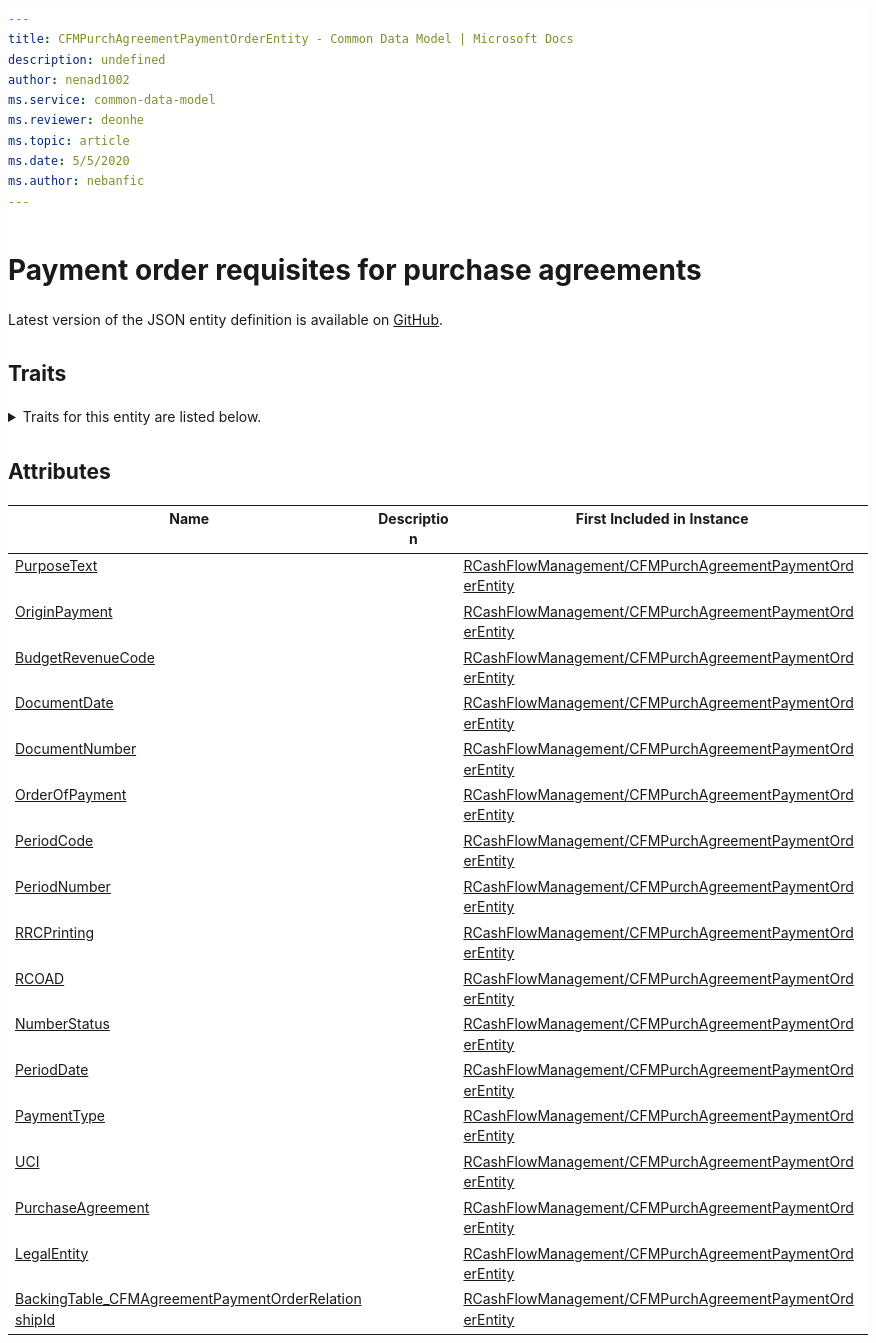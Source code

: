 ```yaml
---
title: CFMPurchAgreementPaymentOrderEntity - Common Data Model | Microsoft Docs
description: undefined
author: nenad1002
ms.service: common-data-model
ms.reviewer: deonhe
ms.topic: article
ms.date: 5/5/2020
ms.author: nebanfic
---
```


# Payment order requisites for purchase agreements

  
 Latest version of the JSON entity definition is available on <a href="https://github.com/Microsoft/CDM/tree/master/schemaDocuments/core/operationsCommon/Entities/Finance/RCashFlowManagement/CFMPurchAgreementPaymentOrderEntity.cdm.json" target="_blank">GitHub</a>.  

## Traits

<details><summary>Traits for this entity are listed below.  
</summary></details>

## Attributes

|Name|Description|First Included in Instance|
|---|---|---|
|[PurposeText](#PurposeText)||<a href="CFMPurchAgreementPaymentOrderEntity.md" target="_blank">RCashFlowManagement/CFMPurchAgreementPaymentOrderEntity</a>|
|[OriginPayment](#OriginPayment)||<a href="CFMPurchAgreementPaymentOrderEntity.md" target="_blank">RCashFlowManagement/CFMPurchAgreementPaymentOrderEntity</a>|
|[BudgetRevenueCode](#BudgetRevenueCode)||<a href="CFMPurchAgreementPaymentOrderEntity.md" target="_blank">RCashFlowManagement/CFMPurchAgreementPaymentOrderEntity</a>|
|[DocumentDate](#DocumentDate)||<a href="CFMPurchAgreementPaymentOrderEntity.md" target="_blank">RCashFlowManagement/CFMPurchAgreementPaymentOrderEntity</a>|
|[DocumentNumber](#DocumentNumber)||<a href="CFMPurchAgreementPaymentOrderEntity.md" target="_blank">RCashFlowManagement/CFMPurchAgreementPaymentOrderEntity</a>|
|[OrderOfPayment](#OrderOfPayment)||<a href="CFMPurchAgreementPaymentOrderEntity.md" target="_blank">RCashFlowManagement/CFMPurchAgreementPaymentOrderEntity</a>|
|[PeriodCode](#PeriodCode)||<a href="CFMPurchAgreementPaymentOrderEntity.md" target="_blank">RCashFlowManagement/CFMPurchAgreementPaymentOrderEntity</a>|
|[PeriodNumber](#PeriodNumber)||<a href="CFMPurchAgreementPaymentOrderEntity.md" target="_blank">RCashFlowManagement/CFMPurchAgreementPaymentOrderEntity</a>|
|[RRCPrinting](#RRCPrinting)||<a href="CFMPurchAgreementPaymentOrderEntity.md" target="_blank">RCashFlowManagement/CFMPurchAgreementPaymentOrderEntity</a>|
|[RCOAD](#RCOAD)||<a href="CFMPurchAgreementPaymentOrderEntity.md" target="_blank">RCashFlowManagement/CFMPurchAgreementPaymentOrderEntity</a>|
|[NumberStatus](#NumberStatus)||<a href="CFMPurchAgreementPaymentOrderEntity.md" target="_blank">RCashFlowManagement/CFMPurchAgreementPaymentOrderEntity</a>|
|[PeriodDate](#PeriodDate)||<a href="CFMPurchAgreementPaymentOrderEntity.md" target="_blank">RCashFlowManagement/CFMPurchAgreementPaymentOrderEntity</a>|
|[PaymentType](#PaymentType)||<a href="CFMPurchAgreementPaymentOrderEntity.md" target="_blank">RCashFlowManagement/CFMPurchAgreementPaymentOrderEntity</a>|
|[UCI](#UCI)||<a href="CFMPurchAgreementPaymentOrderEntity.md" target="_blank">RCashFlowManagement/CFMPurchAgreementPaymentOrderEntity</a>|
|[PurchaseAgreement](#PurchaseAgreement)||<a href="CFMPurchAgreementPaymentOrderEntity.md" target="_blank">RCashFlowManagement/CFMPurchAgreementPaymentOrderEntity</a>|
|[LegalEntity](#LegalEntity)||<a href="CFMPurchAgreementPaymentOrderEntity.md" target="_blank">RCashFlowManagement/CFMPurchAgreementPaymentOrderEntity</a>|
|[BackingTable_CFMAgreementPaymentOrderRelationshipId](#BackingTable_CFMAgreementPaymentOrderRelationshipId)||<a href="CFMPurchAgreementPaymentOrderEntity.md" target="_blank">RCashFlowManagement/CFMPurchAgreementPaymentOrderEntity</a>|
